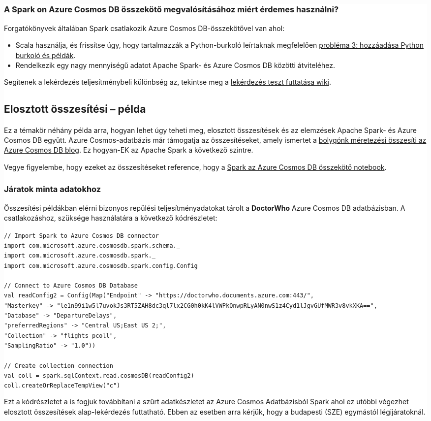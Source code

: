 ### <a name="why-use-the-spark-to-azure-cosmos-db-connector-implementation"></a>A Spark on Azure Cosmos DB összekötő megvalósításához miért érdemes használni?

Forgatókönyvek általában Spark csatlakozik Azure Cosmos DB-összekötővel van ahol:

* Scala használja, és frissítse úgy, hogy tartalmazzák a Python-burkoló leírtaknak megfelelően [probléma 3: hozzáadása Python burkoló és példák](https://github.com/Azure/azure-cosmosdb-spark/issues/3).
* Rendelkezik egy nagy mennyiségű adatot Apache Spark- és Azure Cosmos DB közötti átviteléhez.

Segítenek a lekérdezés teljesítménybeli különbség az, tekintse meg a [lekérdezés teszt futtatása wiki](https://github.com/Azure/azure-cosmosdb-spark/wiki/Query-Test-Runs).

## <a name="distributed-aggregation-example"></a>Elosztott összesítési – példa
Ez a témakör néhány példa arra, hogyan lehet úgy teheti meg, elosztott összesítések és az elemzések Apache Spark- és Azure Cosmos DB együtt. Azure Cosmos-adatbázis már támogatja az összesítéseket, amely ismertet a [bolygónk méretezési összesíti az Azure Cosmos DB blog](https://azure.microsoft.com/blog/planet-scale-aggregates-with-azure-documentdb/). Ez hogyan-EK az Apache Spark a következő szintre.

Vegye figyelembe, hogy ezeket az összesítéseket reference, hogy a [Spark az Azure Cosmos DB összekötő notebook](https://github.com/Azure/azure-cosmosdb-spark/blob/master/samples/notebooks/Spark-to-CosmosDB_Connector.ipynb).

### <a name="connect-to-flights-sample-data"></a>Járatok minta adatokhoz
Összesítési példákban elérni bizonyos repülési teljesítményadatokat tárolt a **DoctorWho** Azure Cosmos DB adatbázisban. A csatlakozáshoz, szüksége használatára a következő kódrészletet:

```
// Import Spark to Azure Cosmos DB connector
import com.microsoft.azure.cosmosdb.spark.schema._
import com.microsoft.azure.cosmosdb.spark._
import com.microsoft.azure.cosmosdb.spark.config.Config

// Connect to Azure Cosmos DB Database
val readConfig2 = Config(Map("Endpoint" -> "https://doctorwho.documents.azure.com:443/",
"Masterkey" -> "le1n99i1w5l7uvokJs3RT5ZAH8dc3ql7lx2CG0h0kK4lVWPkQnwpRLyAN0nwS1z4Cyd1lJgvGUfMWR3v8vkXKA==",
"Database" -> "DepartureDelays",
"preferredRegions" -> "Central US;East US 2;",
"Collection" -> "flights_pcoll",
"SamplingRatio" -> "1.0"))

// Create collection connection
val coll = spark.sqlContext.read.cosmosDB(readConfig2)
coll.createOrReplaceTempView("c")
```

Ezt a kódrészletet a is fogjuk továbbítani a szűrt adatkészletet az Azure Cosmos Adatbázisból Spark ahol ez utóbbi végezhet elosztott összesítések alap-lekérdezés futtatható. Ebben az esetben arra kérjük, hogy a budapesti (SZE) egymástól légijáratoknál.
